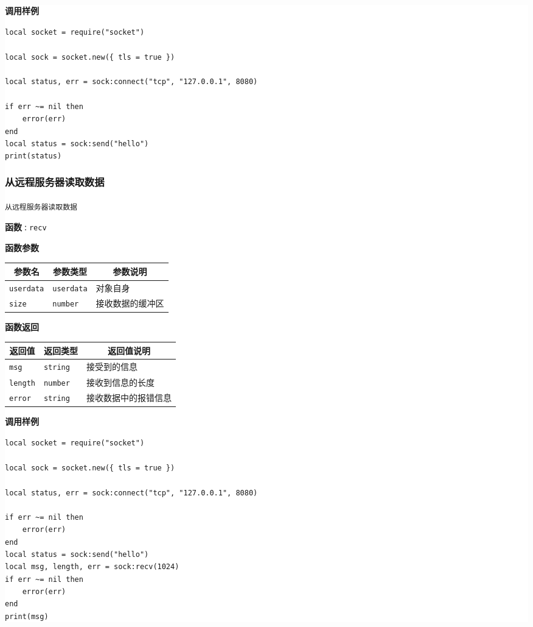 **调用样例**

```poc
local socket = require("socket")

local sock = socket.new({ tls = true })

local status, err = sock:connect("tcp", "127.0.0.1", 8080)

if err ~= nil then
    error(err)
end
local status = sock:send("hello")
print(status)
```



### 从远程服务器读取数据

    从远程服务器读取数据

**函数** : `recv`

**函数参数**

参数名 | 参数类型 | 参数说明
---- | ---- | ----
`userdata` | `userdata` | 对象自身
`size` | `number` | 接收数据的缓冲区

**函数返回**

返回值 | 返回类型 | 返回值说明
---- | ---- | ----
`msg` | `string` | 接受到的信息
`length` | `number` | 接收到信息的长度
`error` | `string` | 接收数据中的报错信息

**调用样例**

```poc
local socket = require("socket")

local sock = socket.new({ tls = true })

local status, err = sock:connect("tcp", "127.0.0.1", 8080)

if err ~= nil then
    error(err)
end
local status = sock:send("hello")
local msg, length, err = sock:recv(1024)
if err ~= nil then
    error(err)
end
print(msg)
```
